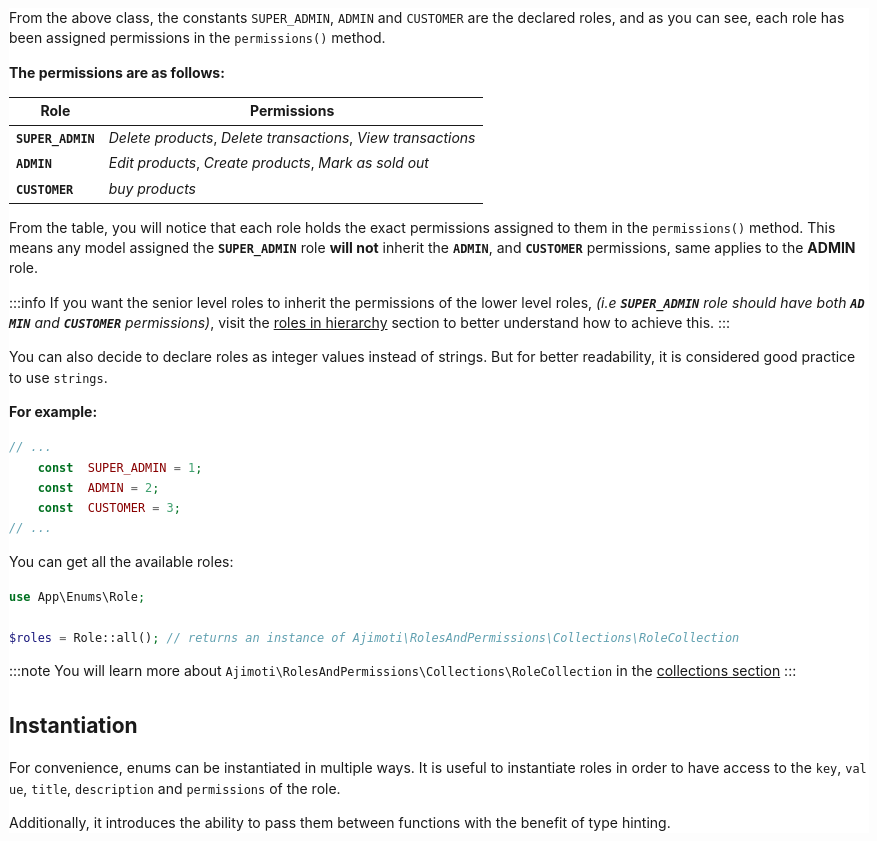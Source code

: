 From the above class, the constants `SUPER_ADMIN`, `ADMIN` and `CUSTOMER` are the declared roles, and as you can see, each role has been assigned permissions in the `permissions()` method.

**The permissions are as follows:**

| Role | Permissions |
| ----------- | ----------- |  
| **`SUPER_ADMIN`** | *Delete products*, *Delete transactions*, *View transactions*  |
| **`ADMIN`** | *Edit products*, *Create products*, *Mark as sold out*  | 
| **`CUSTOMER`** | *buy products* | 

From the table, you will notice that each role holds the exact permissions assigned to them in the `permissions()` method. This means any model assigned the **`SUPER_ADMIN`** role **will not** inherit the **`ADMIN`**, and **`CUSTOMER`** permissions, same applies to the **ADMIN** role.

:::info
If you want the senior level roles to inherit the permissions of the lower level roles, _(i.e **`SUPER_ADMIN`** role should have both **`ADMIN`** and **`CUSTOMER`** permissions)_, visit the [roles in hierarchy](/docs/enums/hierarchy) section to better understand how to achieve this.
:::


You can also decide to declare roles as integer values instead of strings. But for better readability, it is considered good practice to use `strings`.

**For example:**
```php title="app\Enums\Role.php"
// ...
    const  SUPER_ADMIN = 1;
    const  ADMIN = 2;
    const  CUSTOMER = 3;
// ...
```

You can get all the available roles:
```php
use App\Enums\Role;

$roles = Role::all(); // returns an instance of Ajimoti\RolesAndPermissions\Collections\RoleCollection
```

:::note
You will learn more about `Ajimoti\RolesAndPermissions\Collections\RoleCollection` in the [collections section](/docs/collections/role-collection)
:::

## Instantiation
For convenience, enums can be instantiated in multiple ways. It is useful to instantiate roles in order to have access to the `key`, `value`, `title`, `description` and `permissions` of the role.

Additionally, it introduces the ability to pass them between functions with the benefit of type hinting.
